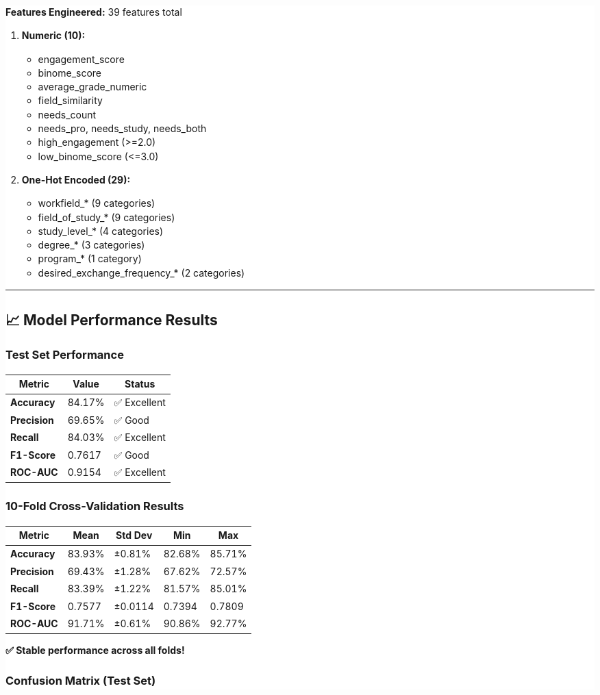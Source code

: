 **Features Engineered:** 39 features total
1. **Numeric (10):**
   - engagement_score
   - binome_score
   - average_grade_numeric
   - field_similarity
   - needs_count
   - needs_pro, needs_study, needs_both
   - high_engagement (>=2.0)
   - low_binome_score (<=3.0)

2. **One-Hot Encoded (29):**
   - workfield_* (9 categories)
   - field_of_study_* (9 categories)
   - study_level_* (4 categories)
   - degree_* (3 categories)
   - program_* (1 category)
   - desired_exchange_frequency_* (2 categories)

---

## 📈 Model Performance Results

### Test Set Performance

| Metric | Value | Status |
|--------|-------|--------|
| **Accuracy** | 84.17% | ✅ Excellent |
| **Precision** | 69.65% | ✅ Good |
| **Recall** | 84.03% | ✅ Excellent |
| **F1-Score** | 0.7617 | ✅ Good |
| **ROC-AUC** | 0.9154 | ✅ Excellent |

### 10-Fold Cross-Validation Results

| Metric | Mean | Std Dev | Min | Max |
|--------|------|---------|-----|-----|
| **Accuracy** | 83.93% | ±0.81% | 82.68% | 85.71% |
| **Precision** | 69.43% | ±1.28% | 67.62% | 72.57% |
| **Recall** | 83.39% | ±1.22% | 81.57% | 85.01% |
| **F1-Score** | 0.7577 | ±0.0114 | 0.7394 | 0.7809 |
| **ROC-AUC** | 91.71% | ±0.61% | 90.86% | 92.77% |

**✅ Stable performance across all folds!**

### Confusion Matrix (Test Set)
